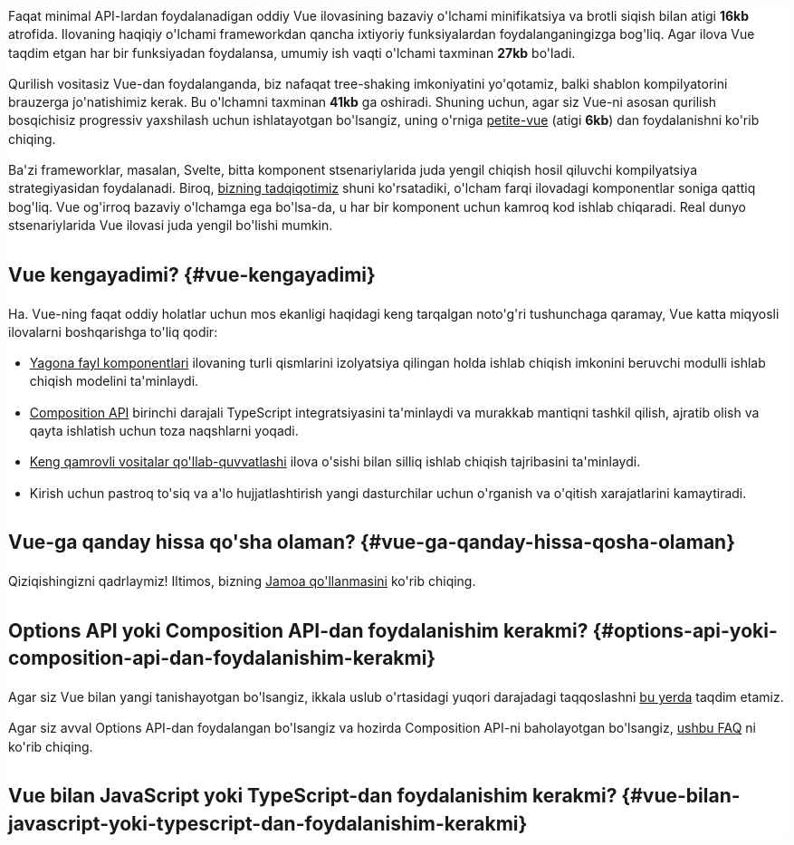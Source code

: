 Faqat minimal API-lardan foydalanadigan oddiy Vue ilovasining bazaviy o'lchami minifikatsiya va brotli siqish bilan atigi **16kb** atrofida. Ilovaning haqiqiy o'lchami frameworkdan qancha ixtiyoriy funksiyalardan foydalanganingizga bog'liq. Agar ilova Vue taqdim etgan har bir funksiyadan foydalansa, umumiy ish vaqti o'lchami taxminan **27kb** bo'ladi.

Qurilish vositasiz Vue-dan foydalanganda, biz nafaqat tree-shaking imkoniyatini yo'qotamiz, balki shablon kompilyatorini brauzerga jo'natishimiz kerak. Bu o'lchamni taxminan **41kb** ga oshiradi. Shuning uchun, agar siz Vue-ni asosan qurilish bosqichisiz progressiv yaxshilash uchun ishlatayotgan bo'lsangiz, uning o'rniga [petite-vue](https://github.com/vuejs/petite-vue) (atigi **6kb**) dan foydalanishni ko'rib chiqing.

Ba'zi frameworklar, masalan, Svelte, bitta komponent stsenariylarida juda yengil chiqish hosil qiluvchi kompilyatsiya strategiyasidan foydalanadi. Biroq, [bizning tadqiqotimiz](https://github.com/yyx990803/vue-svelte-size-analysis) shuni ko'rsatadiki, o'lcham farqi ilovadagi komponentlar soniga qattiq bog'liq. Vue og'irroq bazaviy o'lchamga ega bo'lsa-da, u har bir komponent uchun kamroq kod ishlab chiqaradi. Real dunyo stsenariylarida Vue ilovasi juda yengil bo'lishi mumkin.

## Vue kengayadimi? {#vue-kengayadimi}

Ha. Vue-ning faqat oddiy holatlar uchun mos ekanligi haqidagi keng tarqalgan noto'g'ri tushunchaga qaramay, Vue katta miqyosli ilovalarni boshqarishga to'liq qodir:

- [Yagona fayl komponentlari](/guide/scaling-up/sfc) ilovaning turli qismlarini izolyatsiya qilingan holda ishlab chiqish imkonini beruvchi modulli ishlab chiqish modelini ta'minlaydi.

- [Composition API](/guide/reusability/composables) birinchi darajali TypeScript integratsiyasini ta'minlaydi va murakkab mantiqni tashkil qilish, ajratib olish va qayta ishlatish uchun toza naqshlarni yoqadi.

- [Keng qamrovli vositalar qo'llab-quvvatlashi](/guide/scaling-up/tooling) ilova o'sishi bilan silliq ishlab chiqish tajribasini ta'minlaydi.

- Kirish uchun pastroq to'siq va a'lo hujjatlashtirish yangi dasturchilar uchun o'rganish va o'qitish xarajatlarini kamaytiradi.

## Vue-ga qanday hissa qo'sha olaman? {#vue-ga-qanday-hissa-qosha-olaman}

Qiziqishingizni qadrlaymiz! Iltimos, bizning [Jamoa qo'llanmasini](/about/community-guide) ko'rib chiqing.

## Options API yoki Composition API-dan foydalanishim kerakmi? {#options-api-yoki-composition-api-dan-foydalanishim-kerakmi}

Agar siz Vue bilan yangi tanishayotgan bo'lsangiz, ikkala uslub o'rtasidagi yuqori darajadagi taqqoslashni [bu yerda](/guide/introduction#which-to-choose) taqdim etamiz.

Agar siz avval Options API-dan foydalangan bo'lsangiz va hozirda Composition API-ni baholayotgan bo'lsangiz, [ushbu FAQ](/guide/extras/composition-api-faq) ni ko'rib chiqing.

## Vue bilan JavaScript yoki TypeScript-dan foydalanishim kerakmi? {#vue-bilan-javascript-yoki-typescript-dan-foydalanishim-kerakmi}
